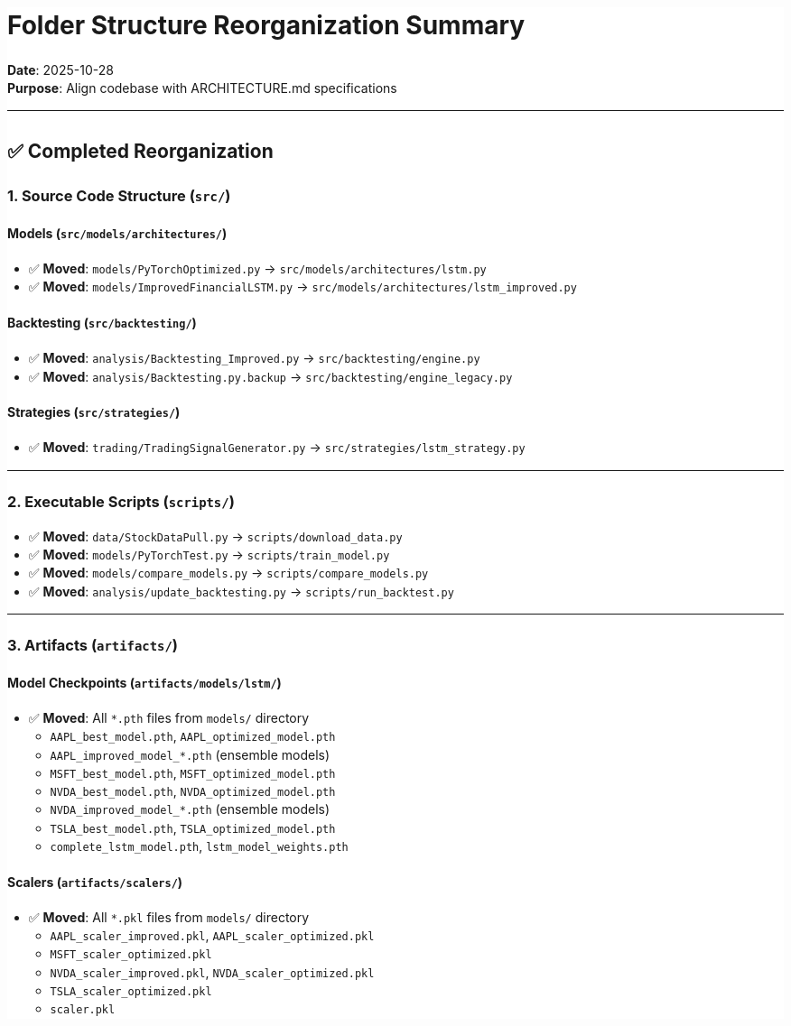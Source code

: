 # Folder Structure Reorganization Summary

**Date**: 2025-10-28  
**Purpose**: Align codebase with ARCHITECTURE.md specifications

---

## ✅ Completed Reorganization

### 1. **Source Code Structure** (`src/`)

#### Models (`src/models/architectures/`)
- ✅ **Moved**: `models/PyTorchOptimized.py` → `src/models/architectures/lstm.py`
- ✅ **Moved**: `models/ImprovedFinancialLSTM.py` → `src/models/architectures/lstm_improved.py`

#### Backtesting (`src/backtesting/`)
- ✅ **Moved**: `analysis/Backtesting_Improved.py` → `src/backtesting/engine.py`
- ✅ **Moved**: `analysis/Backtesting.py.backup` → `src/backtesting/engine_legacy.py`

#### Strategies (`src/strategies/`)
- ✅ **Moved**: `trading/TradingSignalGenerator.py` → `src/strategies/lstm_strategy.py`

---

### 2. **Executable Scripts** (`scripts/`)

- ✅ **Moved**: `data/StockDataPull.py` → `scripts/download_data.py`
- ✅ **Moved**: `models/PyTorchTest.py` → `scripts/train_model.py`
- ✅ **Moved**: `models/compare_models.py` → `scripts/compare_models.py`
- ✅ **Moved**: `analysis/update_backtesting.py` → `scripts/run_backtest.py`

---

### 3. **Artifacts** (`artifacts/`)

#### Model Checkpoints (`artifacts/models/lstm/`)
- ✅ **Moved**: All `*.pth` files from `models/` directory
  - `AAPL_best_model.pth`, `AAPL_optimized_model.pth`
  - `AAPL_improved_model_*.pth` (ensemble models)
  - `MSFT_best_model.pth`, `MSFT_optimized_model.pth`
  - `NVDA_best_model.pth`, `NVDA_optimized_model.pth`
  - `NVDA_improved_model_*.pth` (ensemble models)
  - `TSLA_best_model.pth`, `TSLA_optimized_model.pth`
  - `complete_lstm_model.pth`, `lstm_model_weights.pth`

#### Scalers (`artifacts/scalers/`)
- ✅ **Moved**: All `*.pkl` files from `models/` directory
  - `AAPL_scaler_improved.pkl`, `AAPL_scaler_optimized.pkl`
  - `MSFT_scaler_optimized.pkl`
  - `NVDA_scaler_improved.pkl`, `NVDA_scaler_optimized.pkl`
  - `TSLA_scaler_optimized.pkl`
  - `scaler.pkl`
